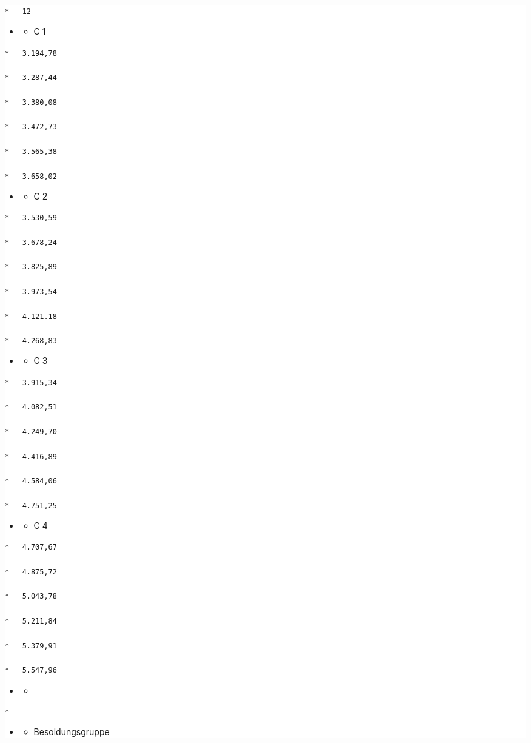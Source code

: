     *   12


*    *   C 1

    *   3.194,78

    *   3.287,44

    *   3.380,08

    *   3.472,73

    *   3.565,38

    *   3.658,02


*    *   C 2

    *   3.530,59

    *   3.678,24

    *   3.825,89

    *   3.973,54

    *   4.121.18

    *   4.268,83


*    *   C 3

    *   3.915,34

    *   4.082,51

    *   4.249,70

    *   4.416,89

    *   4.584,06

    *   4.751,25


*    *   C 4

    *   4.707,67

    *   4.875,72

    *   5.043,78

    *   5.211,84

    *   5.379,91

    *   5.547,96


*    *
    *

*    *   Besoldungsgruppe
